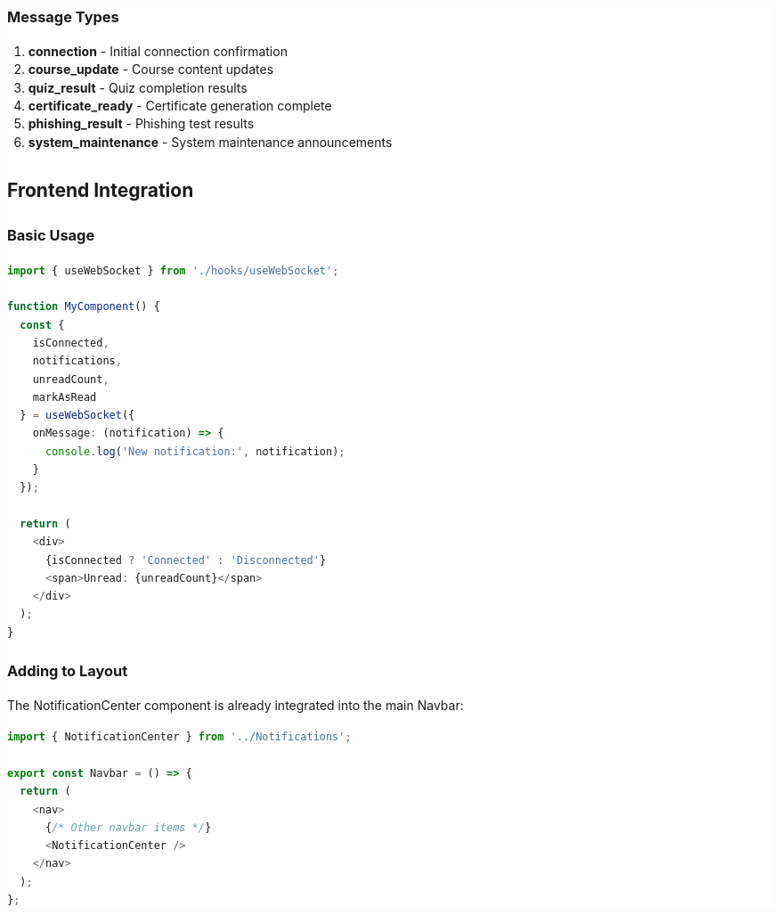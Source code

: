 ### Message Types

1. **connection** - Initial connection confirmation
2. **course_update** - Course content updates
3. **quiz_result** - Quiz completion results
4. **certificate_ready** - Certificate generation complete
5. **phishing_result** - Phishing test results
6. **system_maintenance** - System maintenance announcements

## Frontend Integration

### Basic Usage

```typescript
import { useWebSocket } from './hooks/useWebSocket';

function MyComponent() {
  const { 
    isConnected, 
    notifications, 
    unreadCount,
    markAsRead 
  } = useWebSocket({
    onMessage: (notification) => {
      console.log('New notification:', notification);
    }
  });

  return (
    <div>
      {isConnected ? 'Connected' : 'Disconnected'}
      <span>Unread: {unreadCount}</span>
    </div>
  );
}
```

### Adding to Layout

The NotificationCenter component is already integrated into the main Navbar:

```typescript
import { NotificationCenter } from '../Notifications';

export const Navbar = () => {
  return (
    <nav>
      {/* Other navbar items */}
      <NotificationCenter />
    </nav>
  );
};
```
